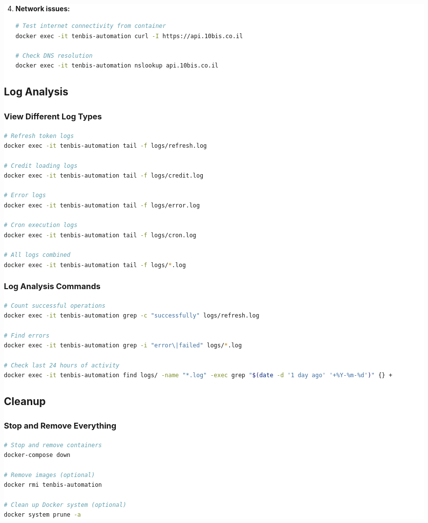 4. **Network issues:**
   ```bash
   # Test internet connectivity from container
   docker exec -it tenbis-automation curl -I https://api.10bis.co.il
   
   # Check DNS resolution
   docker exec -it tenbis-automation nslookup api.10bis.co.il
   ```

## Log Analysis

### View Different Log Types

```bash
# Refresh token logs
docker exec -it tenbis-automation tail -f logs/refresh.log

# Credit loading logs
docker exec -it tenbis-automation tail -f logs/credit.log

# Error logs
docker exec -it tenbis-automation tail -f logs/error.log

# Cron execution logs
docker exec -it tenbis-automation tail -f logs/cron.log

# All logs combined
docker exec -it tenbis-automation tail -f logs/*.log
```

### Log Analysis Commands

```bash
# Count successful operations
docker exec -it tenbis-automation grep -c "successfully" logs/refresh.log

# Find errors
docker exec -it tenbis-automation grep -i "error\|failed" logs/*.log

# Check last 24 hours of activity
docker exec -it tenbis-automation find logs/ -name "*.log" -exec grep "$(date -d '1 day ago' '+%Y-%m-%d')" {} +
```

## Cleanup

### Stop and Remove Everything

```bash
# Stop and remove containers
docker-compose down

# Remove images (optional)
docker rmi tenbis-automation

# Clean up Docker system (optional)
docker system prune -a
```

